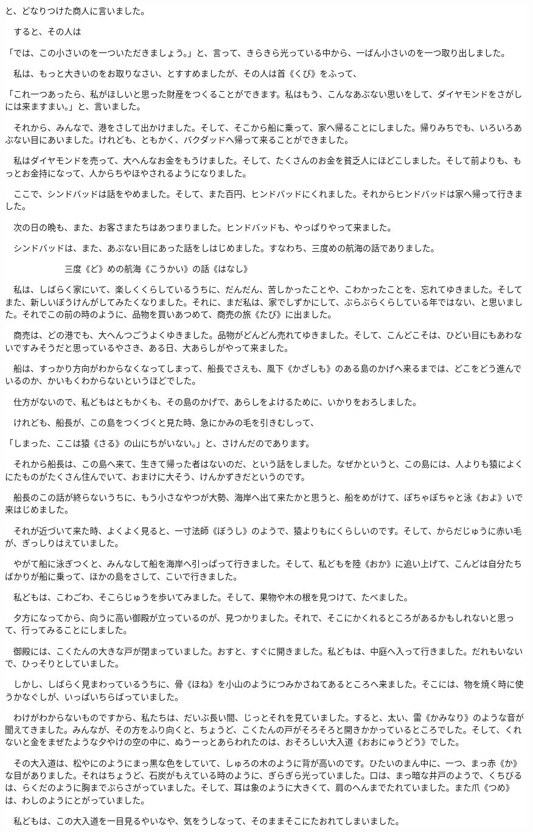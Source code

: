 と、どなりつけた商人に言いました。

　すると、その人は

「では、この小さいのを一ついただきましょう。」と、言って、きらきら光っている中から、一ばん小さいのを一つ取り出しました。

　私は、もっと大きいのをお取りなさい、とすすめましたが、その人は首《くび》をふって、

「これ一つあったら、私がほしいと思った財産をつくることができます。私はもう、こんなあぶない思いをして、ダイヤモンドをさがしには来ますまい。」と、言いました。

　それから、みんなで、港をさして出かけました。そして、そこから船に乗って、家へ帰ることにしました。帰りみちでも、いろいろあぶない目にあいました。けれども、ともかく、バクダッドへ帰って来ることができました。

　私はダイヤモンドを売って、大へんなお金をもうけました。そして、たくさんのお金を貧乏人にほどこしました。そして前よりも、もっとお金持になって、人からちやほやされるようになりました。



　ここで、シンドバッドは話をやめました。そして、また百円、ヒンドバッドにくれました。それからヒンドバッドは家へ帰って行きました。

　次の日の晩も、また、お客さまたちはあつまりました。ヒンドバッドも、やっぱりやって来ました。

　シンドバッドは、また、あぶない目にあった話をしはじめました。すなわち、三度めの航海の話でありました。



　　　　　　　三度《ど》めの航海《こうかい》の話《はなし》



　私は、しばらく家にいて、楽しくくらしているうちに、だんだん、苦しかったことや、こわかったことを、忘れてゆきました。そしてまた、新しいぼうけんがしてみたくなりました。それに、まだ私は、家でしずかにして、ぶらぶらくらしている年ではない、と思いました。それでこの前の時のように、品物を買いあつめて、商売の旅《たび》に出ました。

　商売は、どの港でも、大へんつごうよくゆきました。品物がどんどん売れてゆきました。そして、こんどこそは、ひどい目にもあわないですみそうだと思っているやさき、ある日、大あらしがやって来ました。

　船は、すっかり方向がわからなくなってしまって、船長でさえも、風下《かざしも》のある島のかげへ来るまでは、どこをどう進んでいるのか、かいもくわからないというほどでした。

　仕方がないので、私どもはともかくも、その島のかげで、あらしをよけるために、いかりをおろしました。

　けれども、船長が、この島をつくづくと見た時、急にかみの毛を引きむしって、

「しまった、ここは猿《さる》の山にちがいない。」と、さけんだのであります。

　それから船長は、この島へ来て、生きて帰った者はないのだ、という話をしました。なぜかというと、この島には、人よりも猿によくにたものがたくさん住んでいて、おまけに大そう、けんかずきだというのです。

　船長のこの話が終らないうちに、もう小さなやつが大勢、海岸へ出て来たかと思うと、船をめがけて、ぽちゃぽちゃと泳《およ》いで来はじめました。

　それが近づいて来た時、よくよく見ると、一寸法師《ぼうし》のようで、猿よりもにくらしいのです。そして、からだじゅうに赤い毛が、ぎっしりはえていました。

　やがて船に泳ぎつくと、みんなして船を海岸へ引っぱって行きました。そして、私どもを陸《おか》に追い上げて、こんどは自分たちばかりが船に乗って、ほかの島をさして、こいで行きました。

　私どもは、こわごわ、そこらじゅうを歩いてみました。そして、果物や木の根を見つけて、たべました。

　夕方になってから、向うに高い御殿が立っているのが、見つかりました。それで、そこにかくれるところがあるかもしれないと思って、行ってみることにしました。

　御殿には、こくたんの大きな戸が閉まっていました。おすと、すぐに開きました。私どもは、中庭へ入って行きました。だれもいないで、ひっそりとしていました。

　しかし、しばらく見まわっているうちに、骨《ほね》を小山のようにつみかさねてあるところへ来ました。そこには、物を焼く時に使うかなぐしが、いっぱいちらばっていました。

　わけがわからないものですから、私たちは、だいぶ長い間、じっとそれを見ていました。すると、太い、雷《かみなり》のような音が聞えてきました。みんなが、その方をふり向くと、ちょうど、こくたんの戸がそろそろと開きかかっているところでした。そして、くれないと金をまぜたような夕やけの空の中に、ぬうーっとあらわれたのは、おそろしい大入道《おおにゅうどう》でした。

　その大入道は、松やにのようにまっ黒な色をしていて、しゅろの木のように背が高いのです。ひたいのまん中に、一つ、まっ赤《か》な目がありました。それはちょうど、石炭がもえている時のように、ぎらぎら光っていました。口は、まっ暗な井戸のようで、くちびるは、らくだのように胸までぶらさがっていました。そして、耳は象のように大きくて、肩のへんまでたれていました。また爪《つめ》は、わしのようにとがっていました。

　私どもは、この大入道を一目見るやいなや、気をうしなって、そのままそこにたおれてしまいました。
